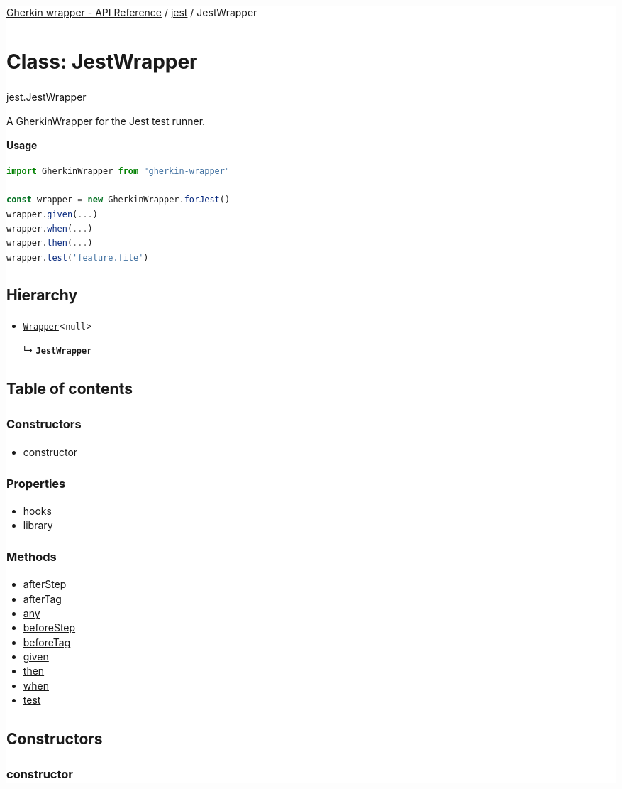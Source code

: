 [Gherkin wrapper - API Reference](../README.md) / [jest](../modules/jest.md) / JestWrapper

# Class: JestWrapper

[jest](../modules/jest.md).JestWrapper

A GherkinWrapper for the Jest test runner.

**Usage**
```ts
import GherkinWrapper from "gherkin-wrapper"

const wrapper = new GherkinWrapper.forJest()
wrapper.given(...)
wrapper.when(...)
wrapper.then(...)
wrapper.test('feature.file')
```

## Hierarchy

- [`Wrapper`](common.Wrapper.md)\<``null``\>

  ↳ **`JestWrapper`**

## Table of contents

### Constructors

- [constructor](jest.JestWrapper.md#constructor)

### Properties

- [hooks](jest.JestWrapper.md#hooks)
- [library](jest.JestWrapper.md#library)

### Methods

- [afterStep](jest.JestWrapper.md#afterstep)
- [afterTag](jest.JestWrapper.md#aftertag)
- [any](jest.JestWrapper.md#any)
- [beforeStep](jest.JestWrapper.md#beforestep)
- [beforeTag](jest.JestWrapper.md#beforetag)
- [given](jest.JestWrapper.md#given)
- [then](jest.JestWrapper.md#then)
- [when](jest.JestWrapper.md#when)
- [test](jest.JestWrapper.md#test)

## Constructors

### constructor
